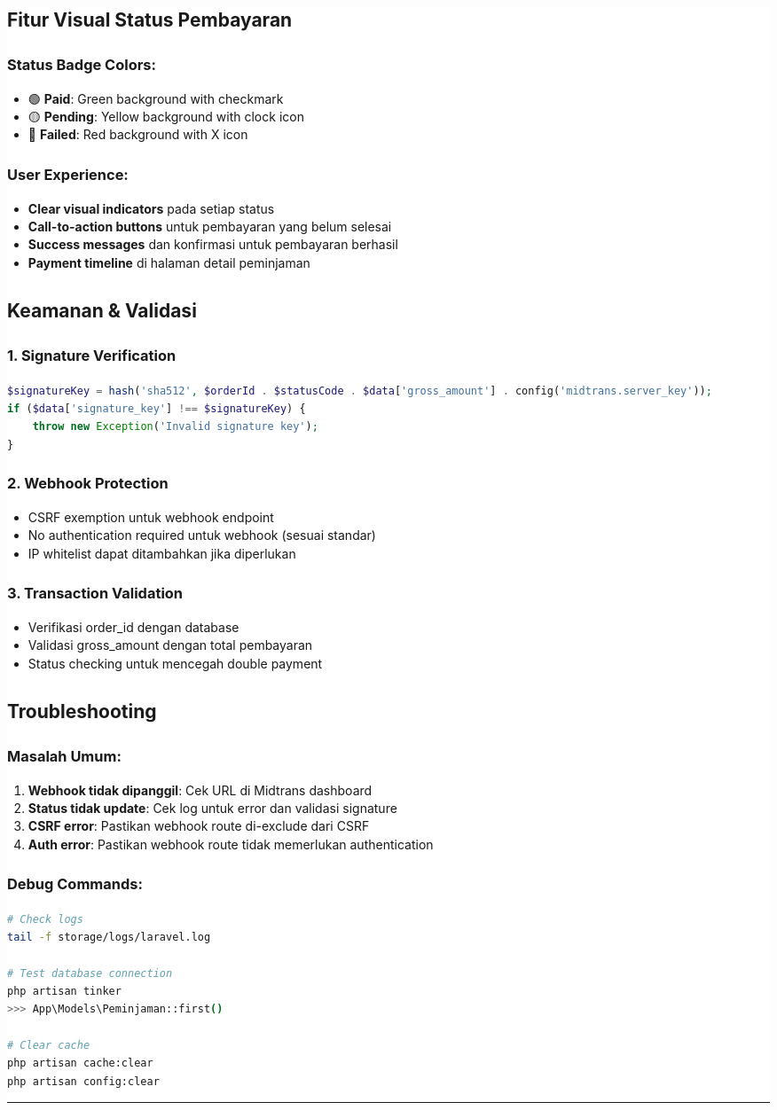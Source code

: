 ## Fitur Visual Status Pembayaran

### Status Badge Colors:
- 🟢 **Paid**: Green background with checkmark
- 🟡 **Pending**: Yellow background with clock icon  
- 🔴 **Failed**: Red background with X icon

### User Experience:
- **Clear visual indicators** pada setiap status
- **Call-to-action buttons** untuk pembayaran yang belum selesai
- **Success messages** dan konfirmasi untuk pembayaran berhasil
- **Payment timeline** di halaman detail peminjaman

## Keamanan & Validasi

### 1. Signature Verification
```php
$signatureKey = hash('sha512', $orderId . $statusCode . $data['gross_amount'] . config('midtrans.server_key'));
if ($data['signature_key'] !== $signatureKey) {
    throw new Exception('Invalid signature key');
}
```

### 2. Webhook Protection
- CSRF exemption untuk webhook endpoint
- No authentication required untuk webhook (sesuai standar)
- IP whitelist dapat ditambahkan jika diperlukan

### 3. Transaction Validation
- Verifikasi order_id dengan database
- Validasi gross_amount dengan total pembayaran
- Status checking untuk mencegah double payment

## Troubleshooting

### Masalah Umum:
1. **Webhook tidak dipanggil**: Cek URL di Midtrans dashboard
2. **Status tidak update**: Cek log untuk error dan validasi signature
3. **CSRF error**: Pastikan webhook route di-exclude dari CSRF
4. **Auth error**: Pastikan webhook route tidak memerlukan authentication

### Debug Commands:
```bash
# Check logs
tail -f storage/logs/laravel.log

# Test database connection
php artisan tinker
>>> App\Models\Peminjaman::first()

# Clear cache
php artisan cache:clear
php artisan config:clear
```

---
